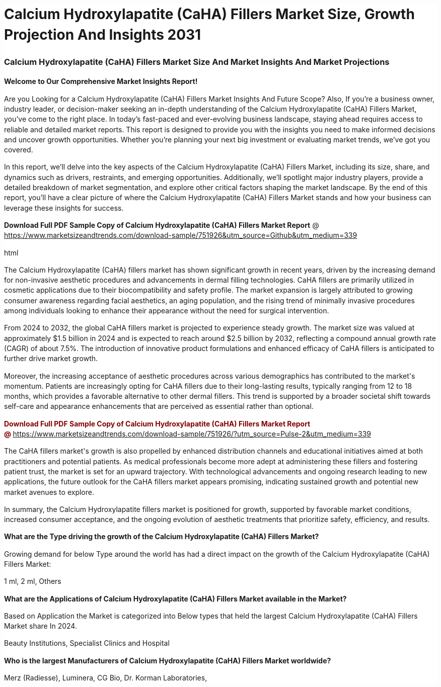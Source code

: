 <h1>Calcium Hydroxylapatite (CaHA) Fillers Market Size, Growth Projection And Insights 2031</h1><div class="" data-test-id=""><h3><span class="">Calcium Hydroxylapatite (CaHA) Fillers Market Size And Market Insights And Market Projections</span></h3></div><div class="" data-test-id=""><p><strong>Welcome to Our Comprehensive Market Insights Report!</strong></p><p>Are you Looking for a Calcium Hydroxylapatite (CaHA) Fillers Market Insights And Future Scope? Also, If you&rsquo;re a business owner, industry leader, or decision-maker seeking an in-depth understanding of the Calcium Hydroxylapatite (CaHA) Fillers Market, you&rsquo;ve come to the right place. In today&rsquo;s fast-paced and ever-evolving business landscape, staying ahead requires access to reliable and detailed market reports. This report is designed to provide you with the insights you need to make informed decisions and uncover growth opportunities. Whether you&rsquo;re planning your next big investment or evaluating market trends, we&rsquo;ve got you covered.</p><p>In this report, we&rsquo;ll delve into the key aspects of the Calcium Hydroxylapatite (CaHA) Fillers Market, including its size, share, and dynamics such as drivers, restraints, and emerging opportunities. Additionally, we&rsquo;ll spotlight major industry players, provide a detailed breakdown of market segmentation, and explore other critical factors shaping the market landscape. By the end of this report, you&rsquo;ll have a clear picture of where the Calcium Hydroxylapatite (CaHA) Fillers Market stands and how your business can leverage these insights for success.</p><p><strong>Download Full PDF Sample Copy of Calcium Hydroxylapatite (CaHA) Fillers Market Report</strong> @ <a href="https://www.marketsizeandtrends.com/download-sample/751926&utm_source=Github&utm_medium=339" target="_blank">https://www.marketsizeandtrends.com/download-sample/751926&utm_source=Github&utm_medium=339</a></p></div><div class="" data-test-id=""><p><span class="">html<p>The Calcium Hydroxylapatite (CaHA) fillers market has shown significant growth in recent years, driven by the increasing demand for non-invasive aesthetic procedures and advancements in dermal filling technologies. CaHA fillers are primarily utilized in cosmetic applications due to their biocompatibility and safety profile. The market expansion is largely attributed to growing consumer awareness regarding facial aesthetics, an aging population, and the rising trend of minimally invasive procedures among individuals looking to enhance their appearance without the need for surgical intervention.</p><p>From 2024 to 2032, the global CaHA fillers market is projected to experience steady growth. The market size was valued at approximately $1.5 billion in 2024 and is expected to reach around $2.5 billion by 2032, reflecting a compound annual growth rate (CAGR) of about 7.5%. The introduction of innovative product formulations and enhanced efficacy of CaHA fillers is anticipated to further drive market growth.</p><p>Moreover, the increasing acceptance of aesthetic procedures across various demographics has contributed to the market's momentum. Patients are increasingly opting for CaHA fillers due to their long-lasting results, typically ranging from 12 to 18 months, which provides a favorable alternative to other dermal fillers. This trend is supported by a broader societal shift towards self-care and appearance enhancements that are perceived as essential rather than optional.</p><p><strong><span style="color: #800000;">Download Full PDF Sample Copy of Calcium Hydroxylapatite (CaHA) Fillers Market Report @</span>&nbsp;</strong><a href="https://www.marketsizeandtrends.com/download-sample/751926/?utm_source=Pulse-2&amp;utm_medium=339">https://www.marketsizeandtrends.com/download-sample/751926/?utm_source=Pulse-2&amp;utm_medium=339</a></p><p>The CaHA fillers market's growth is also propelled by enhanced distribution channels and educational initiatives aimed at both practitioners and potential patients. As medical professionals become more adept at administering these fillers and fostering patient trust, the market is set for an upward trajectory. With technological advancements and ongoing research leading to new applications, the future outlook for the CaHA fillers market appears promising, indicating sustained growth and potential new market avenues to explore.</p><p>In summary, the Calcium Hydroxylapatite fillers market is positioned for growth, supported by favorable market conditions, increased consumer acceptance, and the ongoing evolution of aesthetic treatments that prioritize safety, efficiency, and results.</p></span></p><p><strong><span class="">What are the&nbsp;Type driving the growth of the Calcium Hydroxylapatite (CaHA) Fillers Market?</span></strong></p></div><div class="" data-test-id=""><p><span class="">Growing demand for below Type around the world has had a direct impact on the growth of the Calcium Hydroxylapatite (CaHA) Fillers Market:</span></p></div><div class="" data-test-id=""><p>1 ml, 2 ml, Others</p><p><span class=""><strong>What are the&nbsp;Applications&nbsp;of Calcium Hydroxylapatite (CaHA) Fillers Market available in the Market?</strong></span></p></div><div class="" data-test-id=""><p><span class="">Based on Application the Market is categorized into Below types that held the largest Calcium Hydroxylapatite (CaHA) Fillers Market share In 2024.</span></p></div><div class="" data-test-id=""><p><span class="">Beauty Institutions, Specialist Clinics and Hospital</span></p><p><span class=""><strong>Who is the largest Manufacturers of Calcium Hydroxylapatite (CaHA) Fillers Market worldwide?</strong></span></p></div><div class="" data-test-id=""><p><span class="">Merz (Radiesse), Luminera, CG Bio, Dr. Korman Laboratories,